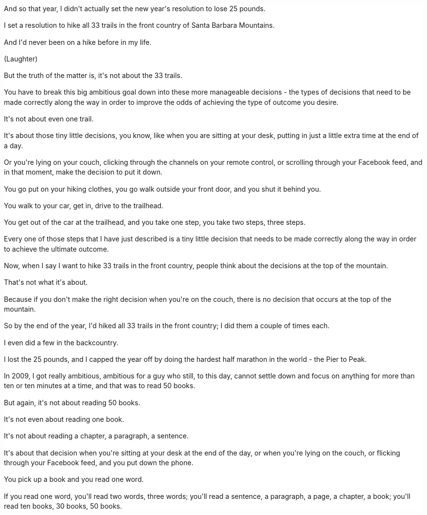 And so that year, I didn't actually set the new year's resolution to lose 25 pounds.

I set a resolution to hike all 33 trails in the front country of Santa Barbara Mountains.

And I'd never been on a hike before in my life.

(Laughter)

But the truth of the matter is, it's not about the 33 trails.

You have to break this big ambitious goal down into these more manageable decisions - the types of decisions that need to be made correctly along the way in order to improve the odds of achieving the type of outcome you desire.

It's not about even one trail.

It's about those tiny little decisions, you know, like when you are sitting at your desk, putting in just a little extra time at the end of a day.

Or you're lying on your couch, clicking through the channels on your remote control, or scrolling through your Facebook feed, and in that moment, make the decision to put it down.

You go put on your hiking clothes, you go walk outside your front door, and you shut it behind you.

You walk to your car, get in, drive to the trailhead.

You get out of the car at the trailhead, and you take one step, you take two steps, three steps.

Every one of those steps that I have just described is a tiny little decision that needs to be made correctly along the way in order to achieve the ultimate outcome. 

Now, when I say I want to hike 33 trails in the front country, people think about the decisions at the top of the mountain.

That's not what it's about.

Because if you don't make the right decision when you're on the couch, there is no decision that occurs at the top of the mountain.

So by the end of the year, I'd hiked all 33 trails in the front country;
I did them a couple of times each.

I even did a few in the backcountry.

I lost the 25 pounds, and I capped the year off by doing the hardest half marathon in the world - the Pier to Peak.

In 2009, I got really ambitious, ambitious for a guy who still, to this day, cannot settle down and focus on anything for more than ten or ten minutes at a time, and that was to read 50 books.

But again, it's not about reading 50 books.

It's not even about reading one book.

It's not about reading a chapter, a paragraph, a sentence.

It's about that decision when you're sitting at your desk at the end of the day, or when you're lying on the couch, or flicking through your Facebook feed, and you put down the phone.

You pick up a book and you read one word.

If you read one word, you'll read two words, three words; you'll read a sentence, a paragraph, a page, a chapter, a book; you'll read ten books, 30 books, 50 books.
